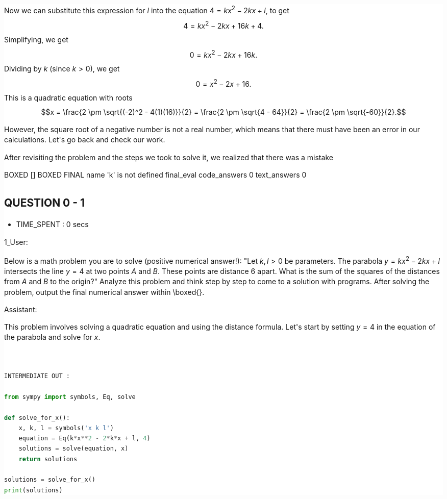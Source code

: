 Now we can substitute this expression for $l$ into the equation $4 = kx^2 - 2kx + l$, to get
$$4 = kx^2 - 2kx + 16k + 4.$$
Simplifying, we get
$$0 = kx^2 - 2kx + 16k.$$
Dividing by $k$ (since $k > 0$), we get
$$0 = x^2 - 2x + 16.$$
This is a quadratic equation with roots
$$x = \frac{2 \pm \sqrt{(-2)^2 - 4(1)(16)}}{2} = \frac{2 \pm \sqrt{4 - 64}}{2} = \frac{2 \pm \sqrt{-60}}{2}.$$

However, the square root of a negative number is not a real number, which means that there must have been an error in our calculations. Let's go back and check our work.

After revisiting the problem and the steps we took to solve it, we realized that there was a mistake

BOXED []
BOXED FINAL 
name 'k' is not defined final_eval
code_answers 0 text_answers 0



## QUESTION 0 - 1 
- TIME_SPENT : 0 secs

1_User:

Below is a math problem you are to solve (positive numerical answer!):
"Let $k, l > 0$ be parameters. The parabola $y = kx^2 - 2kx + l$ intersects the line $y = 4$ at two points $A$ and $B$. These points are distance 6 apart. What is the sum of the squares of the distances from $A$ and $B$ to the origin?"
Analyze this problem and think step by step to come to a solution with programs. After solving the problem, output the final numerical answer within \boxed{}.

Assistant:

 This problem involves solving a quadratic equation and using the distance formula. Let's start by setting $y = 4$ in the equation of the parabola and solve for $x$.

```python


INTERMEDIATE OUT :

from sympy import symbols, Eq, solve

def solve_for_x():
    x, k, l = symbols('x k l')
    equation = Eq(k*x**2 - 2*k*x + l, 4)
    solutions = solve(equation, x)
    return solutions

solutions = solve_for_x()
print(solutions)
```
